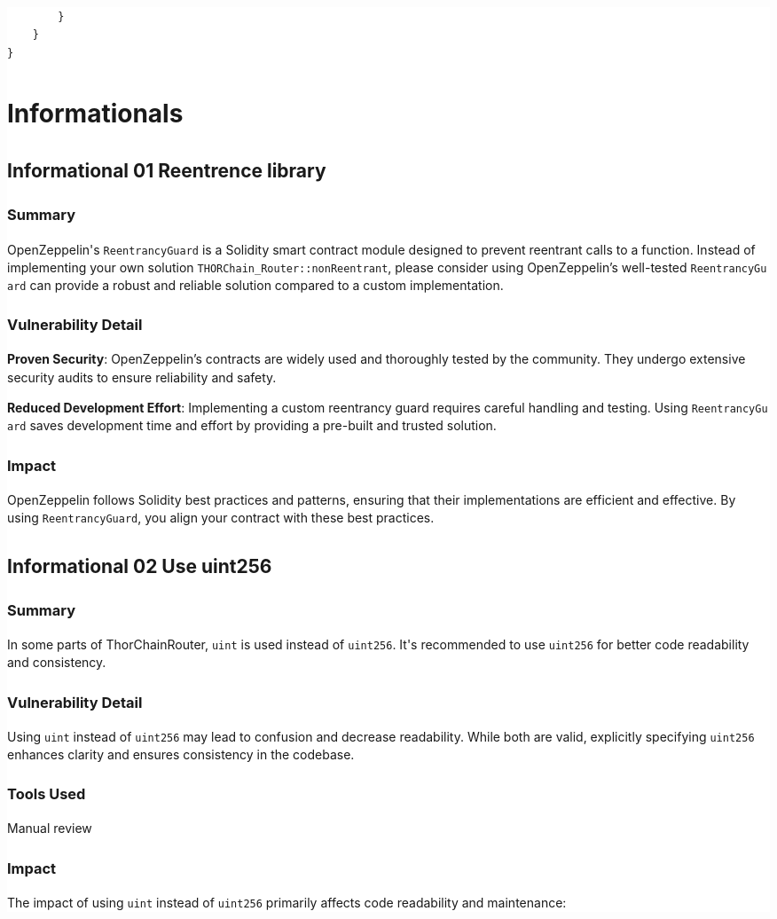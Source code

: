 ```diff
        }
    }
}

```


# Informationals

## Informational 01 Reentrence library

### Summary

OpenZeppelin's `ReentrancyGuard` is a Solidity smart contract module designed to prevent reentrant calls to a function. Instead of implementing your own solution `THORChain_Router::nonReentrant`, please consider using OpenZeppelin’s well-tested `ReentrancyGuard` can provide a robust and reliable solution compared to a custom implementation. 
### Vulnerability Detail

**Proven Security**: OpenZeppelin’s contracts are widely used and thoroughly tested by the community. They undergo extensive security audits to ensure reliability and safety.

**Reduced Development Effort**: Implementing a custom reentrancy guard requires careful handling and testing. Using `ReentrancyGuard` saves development time and effort by providing a pre-built and trusted solution.
### Impact

OpenZeppelin follows Solidity best practices and patterns, ensuring that their implementations are efficient and effective. By using `ReentrancyGuard`, you align your contract with these best practices.

## Informational 02 Use uint256

### Summary

In some parts of ThorChainRouter, `uint` is used instead of `uint256`. It's recommended to use `uint256` for better code readability and consistency.

### Vulnerability Detail

Using `uint` instead of `uint256` may lead to confusion and decrease readability. While both are valid, explicitly specifying `uint256` enhances clarity and ensures consistency in the codebase.

### Tools Used
Manual review

### Impact

The impact of using `uint` instead of `uint256` primarily affects code readability and maintenance:
